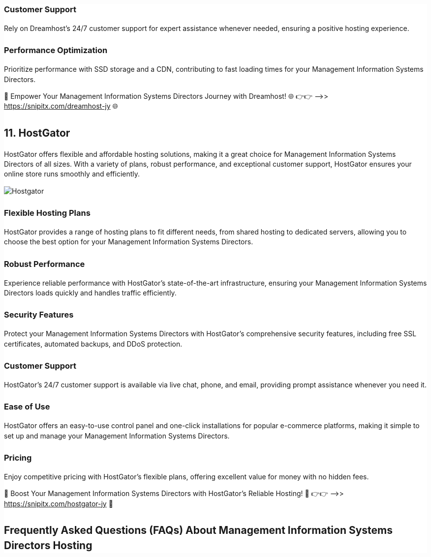 ### Customer Support
Rely on Dreamhost’s 24/7 customer support for expert assistance whenever needed, ensuring a positive hosting experience.

### Performance Optimization
Prioritize performance with SSD storage and a CDN, contributing to fast loading times for your Management Information Systems Directors.

🚀 Empower Your Management Information Systems Directors Journey with Dreamhost! 🌐
👉👉 -->> https://snipitx.com/dreamhost-jy 🌐

## 11. HostGator

HostGator offers flexible and affordable hosting solutions, making it a great choice for Management Information Systems Directors of all sizes. With a variety of plans, robust performance, and exceptional customer support, HostGator ensures your online store runs smoothly and efficiently.

![Hostgator](https://i.imgur.com/SNC0dSu.jpeg "Hostgator Hosting")

### Flexible Hosting Plans
HostGator provides a range of hosting plans to fit different needs, from shared hosting to dedicated servers, allowing you to choose the best option for your Management Information Systems Directors.

### Robust Performance
Experience reliable performance with HostGator’s state-of-the-art infrastructure, ensuring your Management Information Systems Directors loads quickly and handles traffic efficiently.

### Security Features
Protect your Management Information Systems Directors with HostGator’s comprehensive security features, including free SSL certificates, automated backups, and DDoS protection.

### Customer Support
HostGator’s 24/7 customer support is available via live chat, phone, and email, providing prompt assistance whenever you need it.

### Ease of Use
HostGator offers an easy-to-use control panel and one-click installations for popular e-commerce platforms, making it simple to set up and manage your Management Information Systems Directors.

### Pricing
Enjoy competitive pricing with HostGator’s flexible plans, offering excellent value for money with no hidden fees.

🌟 Boost Your Management Information Systems Directors with HostGator’s Reliable Hosting! 🚀
👉👉 -->> https://snipitx.com/hostgator-jy 🚀

## Frequently Asked Questions (FAQs) About Management Information Systems Directors Hosting
